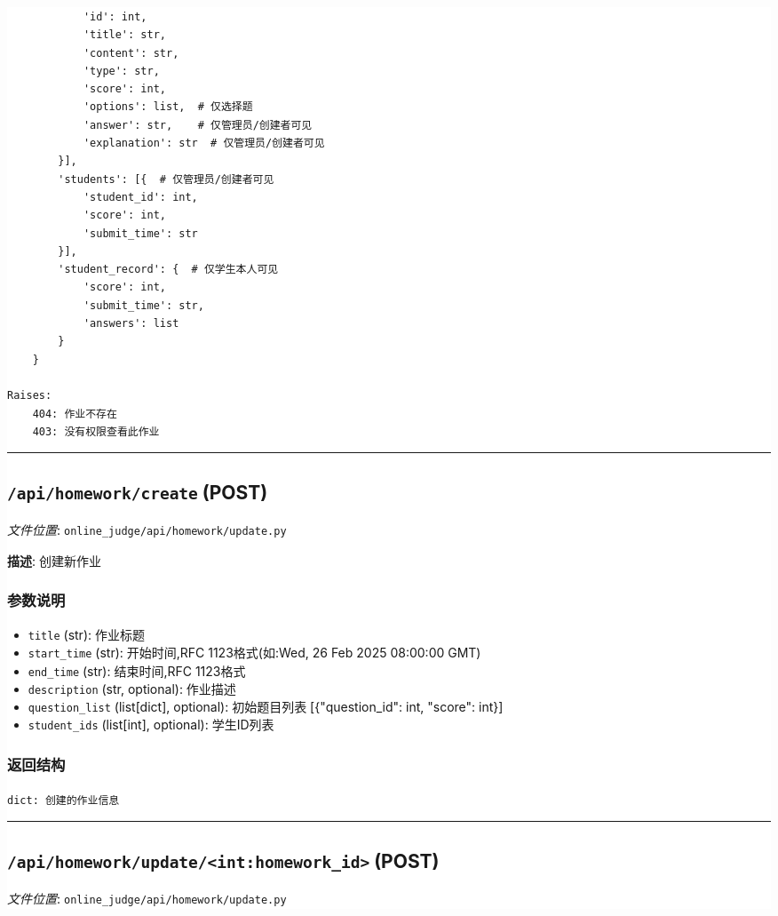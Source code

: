 ```
            'id': int,
            'title': str,
            'content': str,
            'type': str,
            'score': int,
            'options': list,  # 仅选择题
            'answer': str,    # 仅管理员/创建者可见
            'explanation': str  # 仅管理员/创建者可见
        }],
        'students': [{  # 仅管理员/创建者可见
            'student_id': int,
            'score': int,
            'submit_time': str
        }],
        'student_record': {  # 仅学生本人可见
            'score': int,
            'submit_time': str,
            'answers': list
        }
    }

Raises:
    404: 作业不存在
    403: 没有权限查看此作业
```

---

## `/api/homework/create` (POST)
*文件位置*: `online_judge/api/homework/update.py`

**描述**: 创建新作业

### 参数说明
- `title` (str): 作业标题
- `start_time` (str): 开始时间,RFC 1123格式(如:Wed, 26 Feb 2025 08:00:00 GMT)
- `end_time` (str): 结束时间,RFC 1123格式
- `description` (str, optional): 作业描述
- `question_list` (list[dict], optional): 初始题目列表 [{"question_id": int, "score": int}]
- `student_ids` (list[int], optional): 学生ID列表
### 返回结构
```
dict: 创建的作业信息
```

---

## `/api/homework/update/<int:homework_id>` (POST)
*文件位置*: `online_judge/api/homework/update.py`
